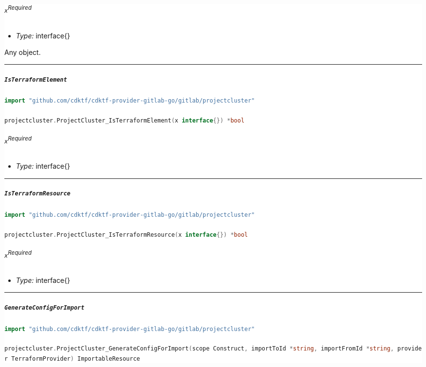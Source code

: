 ###### `x`<sup>Required</sup> <a name="x" id="@cdktf/provider-gitlab.projectCluster.ProjectCluster.isConstruct.parameter.x"></a>

- *Type:* interface{}

Any object.

---

##### `IsTerraformElement` <a name="IsTerraformElement" id="@cdktf/provider-gitlab.projectCluster.ProjectCluster.isTerraformElement"></a>

```go
import "github.com/cdktf/cdktf-provider-gitlab-go/gitlab/projectcluster"

projectcluster.ProjectCluster_IsTerraformElement(x interface{}) *bool
```

###### `x`<sup>Required</sup> <a name="x" id="@cdktf/provider-gitlab.projectCluster.ProjectCluster.isTerraformElement.parameter.x"></a>

- *Type:* interface{}

---

##### `IsTerraformResource` <a name="IsTerraformResource" id="@cdktf/provider-gitlab.projectCluster.ProjectCluster.isTerraformResource"></a>

```go
import "github.com/cdktf/cdktf-provider-gitlab-go/gitlab/projectcluster"

projectcluster.ProjectCluster_IsTerraformResource(x interface{}) *bool
```

###### `x`<sup>Required</sup> <a name="x" id="@cdktf/provider-gitlab.projectCluster.ProjectCluster.isTerraformResource.parameter.x"></a>

- *Type:* interface{}

---

##### `GenerateConfigForImport` <a name="GenerateConfigForImport" id="@cdktf/provider-gitlab.projectCluster.ProjectCluster.generateConfigForImport"></a>

```go
import "github.com/cdktf/cdktf-provider-gitlab-go/gitlab/projectcluster"

projectcluster.ProjectCluster_GenerateConfigForImport(scope Construct, importToId *string, importFromId *string, provider TerraformProvider) ImportableResource
```
